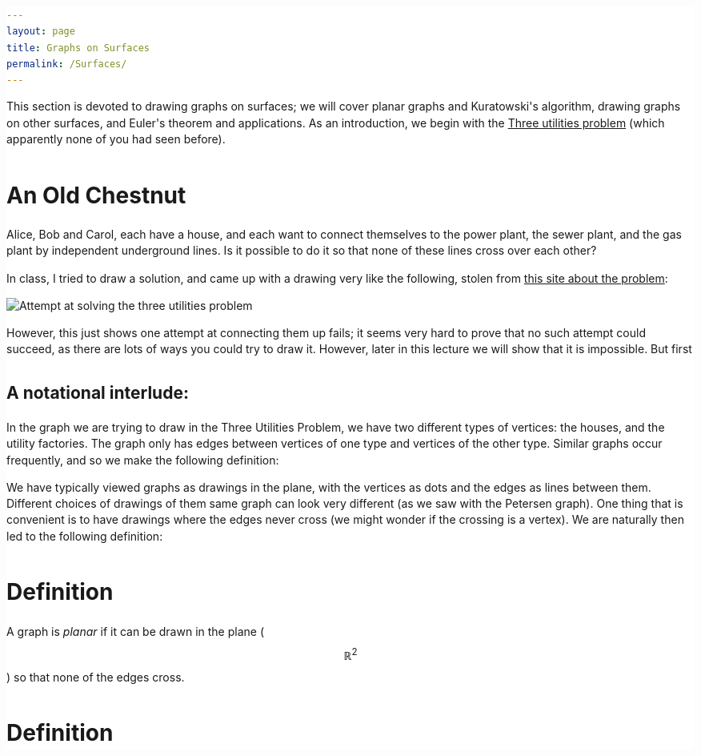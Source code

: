 ```yaml
---
layout: page
title: Graphs on Surfaces
permalink: /Surfaces/
---
```



This section is devoted to drawing graphs on surfaces; we will cover planar graphs and Kuratowski's algorithm, drawing graphs on other surfaces, and Euler's theorem and applications.  As an introduction, we begin with the [Three utilities problem](https://en.wikipedia.org/wiki/Three_utilities_problem) (which apparently none of you had seen before).


An Old Chestnut 
====

Alice, Bob and Carol, each have a house, and each want to connect themselves to the power plant, the sewer plant, and the gas plant by independent underground lines.  Is it possible to do it so that none of these lines cross over each other?

In class, I tried to draw a solution, and came up with a drawing very like the following, stolen from [this site about the problem](http://www.science4all.org/article/eulers-formula-and-the-utilities-problem/):

![Attempt at solving the three utilities problem](../The-Utilities-Problem-Bad-Solution.png)

However, this just shows one attempt at connecting them up fails; it seems very hard to prove that no such attempt could succeed, as there are lots of ways you could try to draw it.  However, later in this lecture we will show that it is impossible.  But first


A notational interlude:
-----

In the graph we are trying to draw in the Three Utilities Problem, we have two different types of vertices: the houses, and the utility factories.  The graph only has edges between vertices of one type and vertices of the other type.  Similar graphs occur frequently, and so we make the following definition:




We have typically viewed graphs as drawings in the plane, with the vertices as dots and the edges as lines between them.  Different choices of drawings of them same graph can look very different (as we saw with the Petersen graph).   One thing that is convenient is to have drawings where the edges never cross (we might wonder if the crossing is a vertex).  We are naturally then led to the following definition:


Definition
====

A graph is *planar* if it can be drawn in the plane ($$\mathbb{R}^2$$) so that none of the edges cross.



Definition
=====
